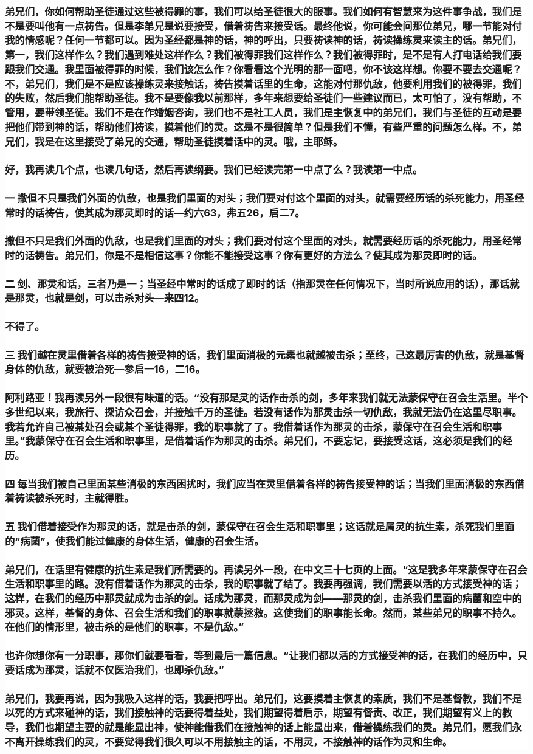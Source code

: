 ### 弟兄们，你如何帮助圣徒通过这些被得罪的事，我们可以给圣徒很大的服事。我们如何有智慧来为这件事争战，我们是不是要叫他有一点祷告。但是李弟兄是说要接受，借着祷告来接受话。最终他说，你可能会问那位弟兄，哪一节能对付我的情感呢？任何一节都可以。因为圣经都是神的话，神的呼出，只要祷读神的话，祷读操练灵来读主的话。弟兄们，第一，我们这样作么？我们遇到难处这样作么？我们被得罪我们这样作么？我们被得罪时，是不是有人打电话给我们要跟我们交通。我里面被得罪的时候，我们该怎么作？你看看这个光明的那一面吧，你不该这样想。你要不要去交通呢？不，弟兄们，我们是不是应该操练灵来接触话，祷告摸着话里的生命，这能对付那仇敌，他要利用我们的被得罪，我们的失败，然后我们能帮助圣徒。我不是要像我以前那样，多年来想要给圣徒们一些建议而已，太可怕了，没有帮助，不管用，要带领圣徒。我们不是在作婚姻咨询，我们也不是社工人员，我们是主恢复中的弟兄们，我们与圣徒的互动是要把他们带到神的话，帮助他们祷读，摸着他们的灵。这是不是很简单？但是我们不懂，有些严重的问题怎么样。不，弟兄们，我是在这里接受了弟兄的交通，帮助圣徒摸着话中的灵。哦，主耶稣。

### 好，我再读几个点，也读几句话，然后再读纲要。我们已经读完第一中点了么？我读第一中点。

### 一	撒但不只是我们外面的仇敌，也是我们里面的对头；我们要对付这个里面的对头，就需要经历话的杀死能力，用圣经常时的话祷告，使其成为那灵即时的话—约六63，弗五26，启二7。

### 撒但不只是我们外面的仇敌，也是我们里面的对头；我们要对付这个里面的对头，就需要经历话的杀死能力，用圣经常时的话祷告。弟兄们，你是不是相信这事？你能不能接受这事？你有更好的方法么？使其成为那灵即时的话。

### 二	剑、那灵和话，三者乃是一；当圣经中常时的话成了即时的话（指那灵在任何情况下，当时所说应用的话），那话就是那灵，也就是剑，可以击杀对头—来四12。

### 不得了。

### 三	我们越在灵里借着各样的祷告接受神的话，我们里面消极的元素也就越被击杀；至终，己这最厉害的仇敌，就是基督身体的仇敌，就要被治死—参启一16，二16。

### 阿利路亚！我再读另外一段很有味道的话。“没有那是灵的话作击杀的剑，多年来我们就无法蒙保守在召会生活里。半个多世纪以来，我旅行、探访众召会，并接触千万的圣徒。若没有话作为那灵击杀一切仇敌，我就无法仍在这里尽职事。我若允许自己被某处召会或某个圣徒得罪，我的职事就了了。我借着话作为那灵的击杀，蒙保守在召会生活和职事里。”我蒙保守在召会生活和职事里，是借着话作为那灵的击杀。弟兄们，不要忘记，要接受这话，这必须是我们的经历。

### 四	每当我们被自己里面某些消极的东西困扰时，我们应当在灵里借着各样的祷告接受神的话；当我们里面消极的东西借着祷读被杀死时，主就得胜。

### 五	我们借着接受作为那灵的话，就是击杀的剑，蒙保守在召会生活和职事里；这话就是属灵的抗生素，杀死我们里面的“病菌”，使我们能过健康的身体生活，健康的召会生活。

### 弟兄们，在话里有健康的抗生素是我们所需要的。再读另外一段，在中文三十七页的上面。“这是我多年来蒙保守在召会生活和职事里的路。没有借着话作为那灵的击杀，我的职事就了结了。我要再强调，我们需要以活的方式接受神的话；这样，在我们的经历中那灵就成为击杀的剑。话成为那灵，而那灵成为剑——那灵的剑，击杀我们里面的病菌和空中的邪灵。这样，基督的身体、召会生活和我们的职事就蒙拯救。这使我们的职事能长命。然而，某些弟兄的职事不持久。在他们的情形里，被击杀的是他们的职事，不是仇敌。”

### 也许你想你有一分职事，那你们就要看看，等到最后一篇信息。“让我们都以活的方式接受神的话，在我们的经历中，只要话成为那灵，话就不仅医治我们，也即杀仇敌。”

### 弟兄们，我要再说，因为我吸入这样的话，我要把呼出。弟兄们，这要摸着主恢复的素质，我们不是基督教，我们不是以死的方式来碰神的话，我们接触神的话要得着益处，我们期望得着启示，期望有督责、改正，我们期望有义上的教导，我们也期望主要的就是能显出神，使神能借我们在接触神的话上能显出来，借着操练我们的灵。弟兄们，愿我们永不离开操练我们的灵，不要觉得我们很久可以不用接触主的话，不用灵，不接触神的话作为灵和生命。

